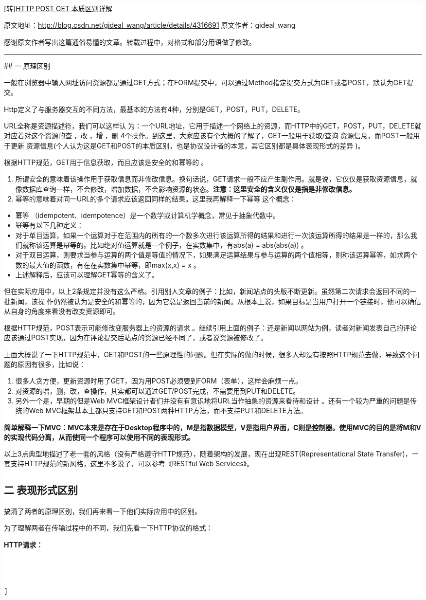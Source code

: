 [转][HTTP POST GET 本质区别详解](http://zengrong.net/post/1802.htm)

原文地址：<http://blog.csdn.net/gideal_wang/article/details/4316691>
原文作者：gideal_wang

感谢原文作者写出这篇通俗易懂的文章。转载过程中，对格式和部分用语做了修改。
<hr>
## 一 原理区别

一般在浏览器中输入网址访问资源都是通过GET方式；在FORM提交中，可以通过Method指定提交方式为GET或者POST，默认为GET提交。

Http定义了与服务器交互的不同方法，最基本的方法有4种，分别是GET，POST，PUT，DELETE。

URL全称是资源描述符，我们可以这样认 为：一个URL地址，它用于描述一个网络上的资源，而HTTP中的GET，POST，PUT，DELETE就对应着对这个资源的查 ，改 ，增 ，删 4个操作。到这里，大家应该有个大概的了解了，GET一般用于获取/查询 资源信息，而POST一般用于更新 资源信息(个人认为这是GET和POST的本质区别，也是协议设计者的本意，其它区别都是具体表现形式的差异 )。

根据HTTP规范，GET用于信息获取，而且应该是安全的和幂等的 。

1. 所谓安全的意味着该操作用于获取信息而非修改信息。换句话说，GET请求一般不应产生副作用。就是说，它仅仅是获取资源信息，就像数据库查询一样，不会修改，增加数据，不会影响资源的状态。**注意：这里安全的含义仅仅是指是非修改信息。**
2. 幂等的意味着对同一URL的多个请求应该返回同样的结果。这里我再解释一下幂等 这个概念：

* 幂等 （idempotent、idempotence）是一个数学或计算机学概念，常见于抽象代数中。
* 幂等有以下几种定义：
* 对于单目运算，如果一个运算对于在范围内的所有的一个数多次进行该运算所得的结果和进行一次该运算所得的结果是一样的，那么我们就称该运算是幂等的。比如绝对值运算就是一个例子，在实数集中，有abs(a) = abs(abs(a)) 。
* 对于双目运算，则要求当参与运算的两个值是等值的情况下，如果满足运算结果与参与运算的两个值相等，则称该运算幂等，如求两个数的最大值的函数，有在在实数集中幂等，即max(x,x)  =  x 。
* 上述解释后，应该可以理解GET幂等的含义了。

但在实际应用中，以上2条规定并没有这么严格。引用别人文章的例子：比如，新闻站点的头版不断更新。虽然第二次请求会返回不同的一批新闻，该操 作仍然被认为是安全的和幂等的，因为它总是返回当前的新闻。从根本上说，如果目标是当用户打开一个链接时，他可以确信从自身的角度来看没有改变资源即可。

根据HTTP规范，POST表示可能修改变服务器上的资源的请求 。继续引用上面的例子：还是新闻以网站为例，读者对新闻发表自己的评论应该通过POST实现，因为在评论提交后站点的资源已经不同了，或者说资源被修改了。

上面大概说了一下HTTP规范中，GET和POST的一些原理性的问题。但在实际的做的时候，很多人却没有按照HTTP规范去做，导致这个问题的原因有很多，比如说：

1. 很多人贪方便，更新资源时用了GET，因为用POST必须要到FORM（表单），这样会麻烦一点。
2. 对资源的增，删，改，查操作，其实都可以通过GET/POST完成，不需要用到PUT和DELETE。
3. 另外一个是，早期的但是Web MVC框架设计者们并没有有意识地将URL当作抽象的资源来看待和设计 。还有一个较为严重的问题是传统的Web MVC框架基本上都只支持GET和POST两种HTTP方法，而不支持PUT和DELETE方法。

**简单解释一下MVC：MVC本来是存在于Desktop程序中的，M是指数据模型，V是指用户界面，C则是控制器。使用MVC的目的是将M和V的实现代码分离，从而使同一个程序可以使用不同的表现形式。**

以上3点典型地描述了老一套的风格（没有严格遵守HTTP规范），随着架构的发展，现在出现REST(Representational State Transfer)，一套支持HTTP规范的新风格，这里不多说了，可以参考《RESTful Web Services》。

## 二 表现形式区别

搞清了两者的原理区别，我们再来看一下他们实际应用中的区别。

为了理解两者在传输过程中的不同，我们先看一下HTTP协议的格式：

**HTTP请求：**

<pre lang="HTML">
<request line>
<headers>
<blank line>
<request-body>]
</pre>
